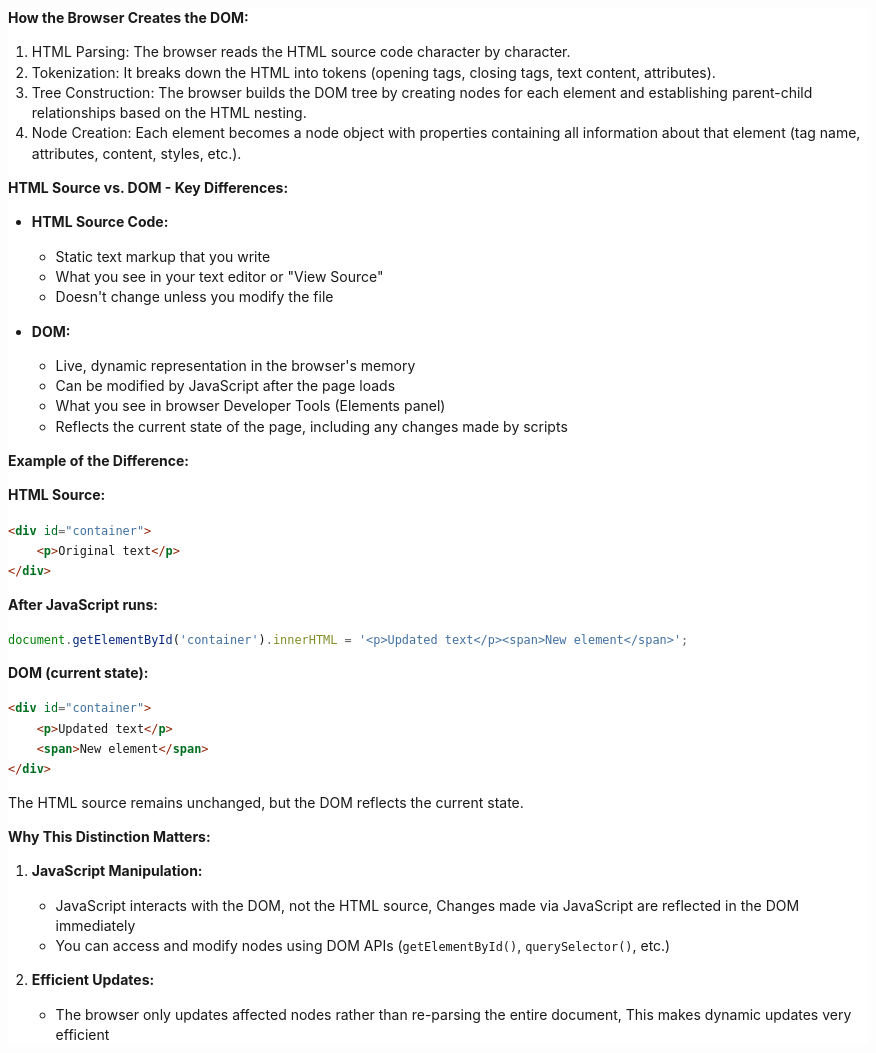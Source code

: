 **How the Browser Creates the DOM:**

1.  HTML Parsing: The browser reads the HTML source code character by character.
2.  Tokenization: It breaks down the HTML into tokens (opening tags, closing tags, text content, attributes).
3.  Tree Construction: The browser builds the DOM tree by creating nodes for each element and establishing parent-child relationships based on the HTML nesting.
4.  Node Creation: Each element becomes a node object with properties containing all information about that element (tag name, attributes, content, styles, etc.).

**HTML Source vs. DOM - Key Differences:**

*   **HTML Source Code:**
    *   Static text markup that you write
    *   What you see in your text editor or "View Source"
    *   Doesn't change unless you modify the file

*   **DOM:**
    *   Live, dynamic representation in the browser's memory
    *   Can be modified by JavaScript after the page loads
    *   What you see in browser Developer Tools (Elements panel)
    *   Reflects the current state of the page, including any changes made by scripts

**Example of the Difference:**

**HTML Source:**
```html
<div id="container">
    <p>Original text</p>
</div>
```

**After JavaScript runs:**
```javascript
document.getElementById('container').innerHTML = '<p>Updated text</p><span>New element</span>';
```

**DOM (current state):**
```html
<div id="container">
    <p>Updated text</p>
    <span>New element</span>
</div>
```

The HTML source remains unchanged, but the DOM reflects the current state.

**Why This Distinction Matters:**

1.  **JavaScript Manipulation:**
    *  JavaScript interacts with the DOM, not the HTML source, Changes made via JavaScript are reflected in the DOM immediately
    *  You can access and modify nodes using DOM APIs (`getElementById()`, `querySelector()`, etc.)

2.  **Efficient Updates:**
    *   The browser only updates affected nodes rather than re-parsing the entire document, This makes dynamic updates very efficient
